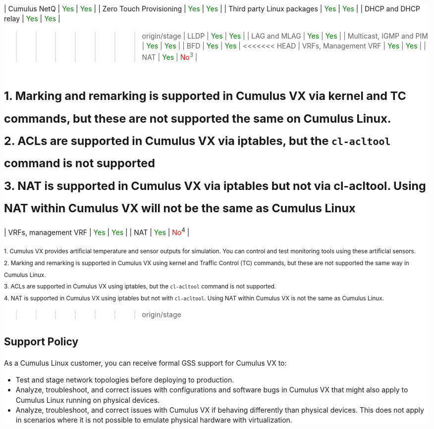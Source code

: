 | Cumulus NetQ | <font color="green">Yes</font> | <font color="green">Yes</font> |
| Zero Touch Provisioning | <font color="green">Yes</font> | <font color="green">Yes</font> |
| Third party Linux packages | <font color="green">Yes</font> | <font color="green">Yes</font> |
| DHCP and DHCP relay | <font color="green">Yes</font> | <font color="green">Yes</font> |
>>>>>>> origin/stage
| LLDP | <font color="green">Yes</font> | <font color="green">Yes</font> |
| LAG and MLAG | <font color="green">Yes</font> | <font color="green">Yes</font> |
| Multicast, IGMP and PIM | <font color="green">Yes</font> | <font color="green">Yes</font> |
| BFD | <font color="green">Yes</font> | <font color="green">Yes</font> |
<<<<<<< HEAD
| VRFs, Management VRF | <font color="green">Yes</font> | <font color="green">Yes</font> |
| NAT | <font color="green">Yes</font> | <font color="red">No</font><sup>3</sup> |

<sub>1. Marking and remarking is supported in Cumulus VX via kernel and TC commands, but these are not supported the same on Cumulus Linux.</sub>  
<sub>2. ACLs are supported in Cumulus VX via iptables, but the `cl-acltool` command is not supported</sub>  
<sub>3. NAT is supported in Cumulus VX via iptables but not via cl-acltool. Using NAT within Cumulus VX will not be the same as Cumulus Linux</sub>  
=======
| VRFs, management VRF | <font color="green">Yes</font> | <font color="green">Yes</font> |
| NAT | <font color="green">Yes</font> | <font color="red">No</font><sup>4</sup> |

<sub>1. Cumulus VX provides artificial temperature and sensor outputs for simulation. You can control and test monitoring tools using these artificial sensors.</sub>  
<sub>2. Marking and remarking is supported in Cumulus VX using kernel and Traffic Control (TC) commands, but these are not supported the same way in Cumulus Linux.</sub>  
<sub>3. ACLs are supported in Cumulus VX using iptables, but the `cl-acltool` command is not supported.</sub>  
<sub>4. NAT is supported in Cumulus VX using iptables but not with `cl-acltool`. Using NAT within Cumulus VX is not the same as Cumulus Linux.</sub>  
>>>>>>> origin/stage

## Support Policy

As a Cumulus Linux customer, you can receive formal GSS support for Cumulus VX to:

- Test and stage network topologies before deploying to production.
- Analyze, troubleshoot, and correct issues with configurations and software bugs in Cumulus VX that might also apply to Cumulus Linux running on physical devices.
- Analyze, troubleshoot, and correct issues with Cumulus VX if behaving differently than physical devices. This does not apply in scenarios where it is not possible to emulate physical hardware with virtualization.
